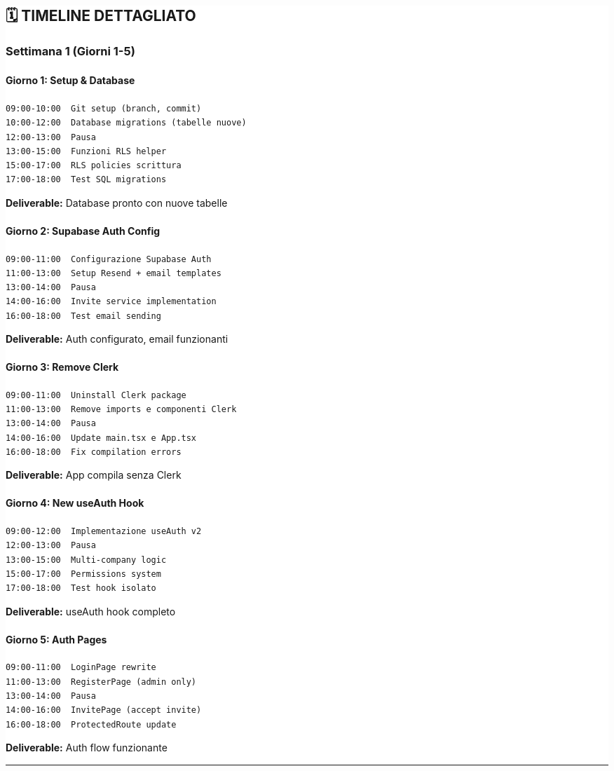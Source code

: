 
## 🗓️ TIMELINE DETTAGLIATO

### Settimana 1 (Giorni 1-5)

#### Giorno 1: Setup & Database
```
09:00-10:00  Git setup (branch, commit)
10:00-12:00  Database migrations (tabelle nuove)
12:00-13:00  Pausa
13:00-15:00  Funzioni RLS helper
15:00-17:00  RLS policies scrittura
17:00-18:00  Test SQL migrations
```
**Deliverable:** Database pronto con nuove tabelle

#### Giorno 2: Supabase Auth Config
```
09:00-11:00  Configurazione Supabase Auth
11:00-13:00  Setup Resend + email templates
13:00-14:00  Pausa
14:00-16:00  Invite service implementation
16:00-18:00  Test email sending
```
**Deliverable:** Auth configurato, email funzionanti

#### Giorno 3: Remove Clerk
```
09:00-11:00  Uninstall Clerk package
11:00-13:00  Remove imports e componenti Clerk
13:00-14:00  Pausa
14:00-16:00  Update main.tsx e App.tsx
16:00-18:00  Fix compilation errors
```
**Deliverable:** App compila senza Clerk

#### Giorno 4: New useAuth Hook
```
09:00-12:00  Implementazione useAuth v2
12:00-13:00  Pausa
13:00-15:00  Multi-company logic
15:00-17:00  Permissions system
17:00-18:00  Test hook isolato
```
**Deliverable:** useAuth hook completo

#### Giorno 5: Auth Pages
```
09:00-11:00  LoginPage rewrite
11:00-13:00  RegisterPage (admin only)
13:00-14:00  Pausa
14:00-16:00  InvitePage (accept invite)
16:00-18:00  ProtectedRoute update
```
**Deliverable:** Auth flow funzionante

---